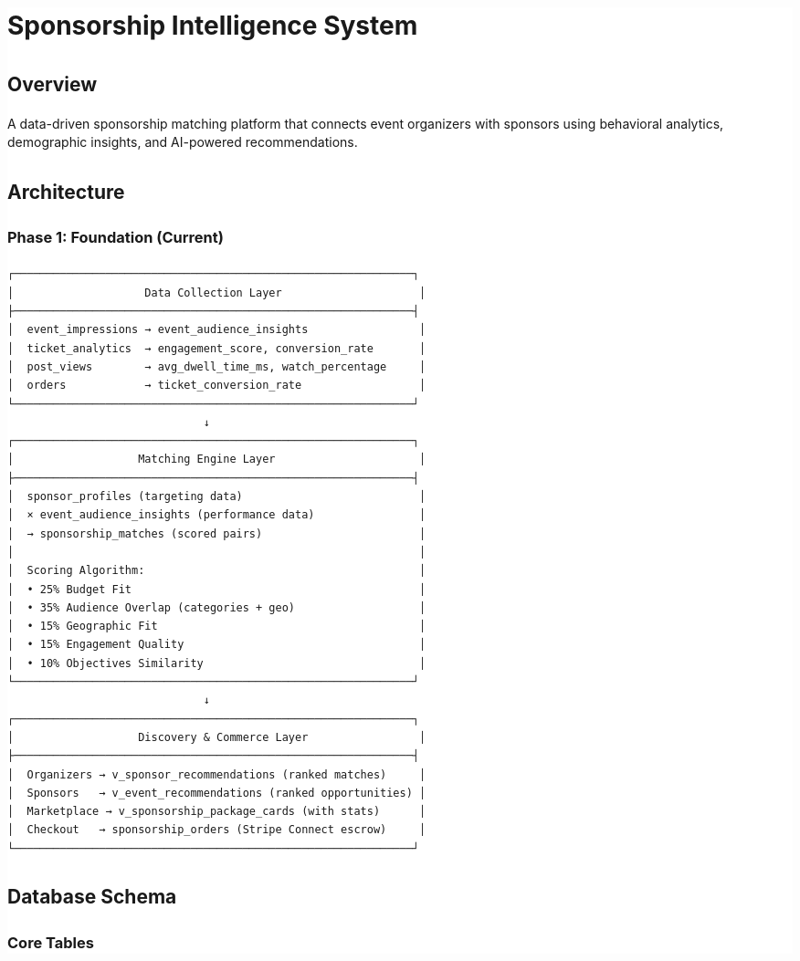# Sponsorship Intelligence System

## Overview

A data-driven sponsorship matching platform that connects event organizers with sponsors using behavioral analytics, demographic insights, and AI-powered recommendations.

## Architecture

### Phase 1: Foundation (Current)

```
┌─────────────────────────────────────────────────────────────┐
│                    Data Collection Layer                     │
├─────────────────────────────────────────────────────────────┤
│  event_impressions → event_audience_insights                 │
│  ticket_analytics  → engagement_score, conversion_rate       │
│  post_views        → avg_dwell_time_ms, watch_percentage     │
│  orders            → ticket_conversion_rate                  │
└─────────────────────────────────────────────────────────────┘
                              ↓
┌─────────────────────────────────────────────────────────────┐
│                   Matching Engine Layer                      │
├─────────────────────────────────────────────────────────────┤
│  sponsor_profiles (targeting data)                           │
│  × event_audience_insights (performance data)                │
│  → sponsorship_matches (scored pairs)                        │
│                                                              │
│  Scoring Algorithm:                                          │
│  • 25% Budget Fit                                            │
│  • 35% Audience Overlap (categories + geo)                   │
│  • 15% Geographic Fit                                        │
│  • 15% Engagement Quality                                    │
│  • 10% Objectives Similarity                                 │
└─────────────────────────────────────────────────────────────┘
                              ↓
┌─────────────────────────────────────────────────────────────┐
│                   Discovery & Commerce Layer                 │
├─────────────────────────────────────────────────────────────┤
│  Organizers → v_sponsor_recommendations (ranked matches)     │
│  Sponsors   → v_event_recommendations (ranked opportunities) │
│  Marketplace → v_sponsorship_package_cards (with stats)      │
│  Checkout   → sponsorship_orders (Stripe Connect escrow)     │
└─────────────────────────────────────────────────────────────┘
```

## Database Schema

### Core Tables
